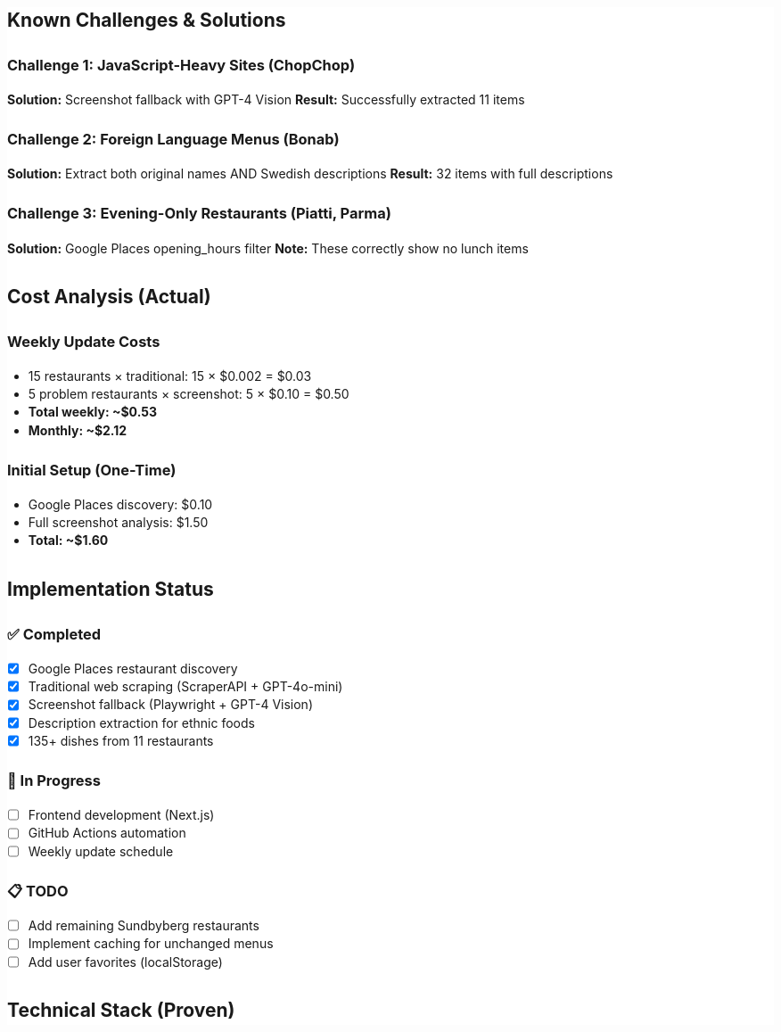 ## Known Challenges & Solutions

### Challenge 1: JavaScript-Heavy Sites (ChopChop)
**Solution:** Screenshot fallback with GPT-4 Vision
**Result:** Successfully extracted 11 items

### Challenge 2: Foreign Language Menus (Bonab)
**Solution:** Extract both original names AND Swedish descriptions
**Result:** 32 items with full descriptions

### Challenge 3: Evening-Only Restaurants (Piatti, Parma)
**Solution:** Google Places opening_hours filter
**Note:** These correctly show no lunch items

## Cost Analysis (Actual)

### Weekly Update Costs
- 15 restaurants × traditional: 15 × $0.002 = $0.03
- 5 problem restaurants × screenshot: 5 × $0.10 = $0.50
- **Total weekly: ~$0.53**
- **Monthly: ~$2.12**

### Initial Setup (One-Time)
- Google Places discovery: $0.10
- Full screenshot analysis: $1.50
- **Total: ~$1.60**

## Implementation Status

### ✅ Completed
- [x] Google Places restaurant discovery
- [x] Traditional web scraping (ScraperAPI + GPT-4o-mini)
- [x] Screenshot fallback (Playwright + GPT-4 Vision)
- [x] Description extraction for ethnic foods
- [x] 135+ dishes from 11 restaurants

### 🔄 In Progress
- [ ] Frontend development (Next.js)
- [ ] GitHub Actions automation
- [ ] Weekly update schedule

### 📋 TODO
- [ ] Add remaining Sundbyberg restaurants
- [ ] Implement caching for unchanged menus
- [ ] Add user favorites (localStorage)

## Technical Stack (Proven)
